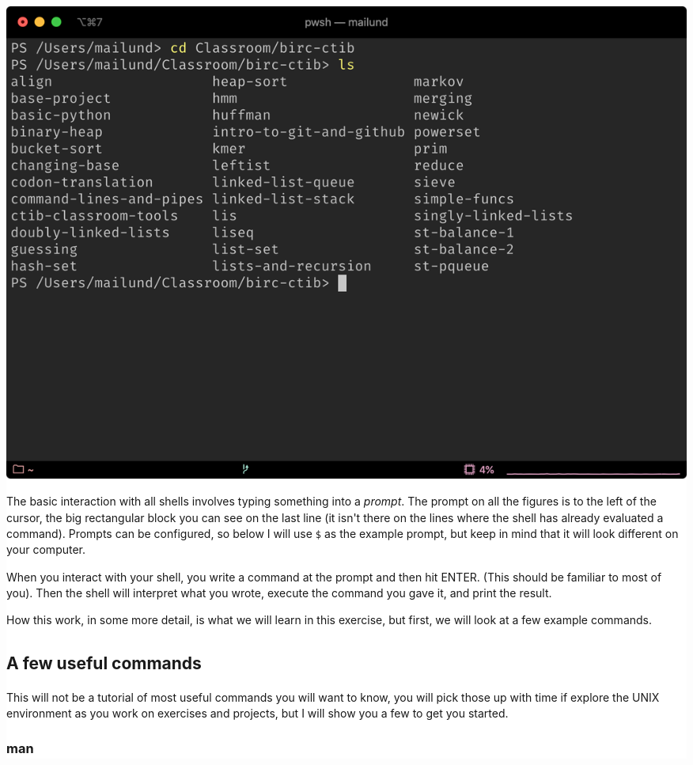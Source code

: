 ![pwsh](figs/pwsh.png)

The basic interaction with all shells involves typing something into a *prompt*. The prompt on all the figures is to the left of the cursor, the big rectangular block you can see on the last line (it isn't there on the lines where the shell has already evaluated a command). Prompts can be configured, so below I will use `$` as the example prompt, but keep in mind that it will look different on your computer.

When you interact with your shell, you write a command at the prompt and then hit ENTER. (This should be familiar to most of you). Then the shell will interpret what you wrote, execute the command you gave it, and print the result.

How this work, in some more detail, is what we will learn in this exercise, but first, we will look at a few example commands.

## A few useful commands

This will not be a tutorial of most useful commands you will want to know, you will pick those up with time if explore the UNIX environment as you work on exercises and projects, but I will show you a few to get you started.

### man
